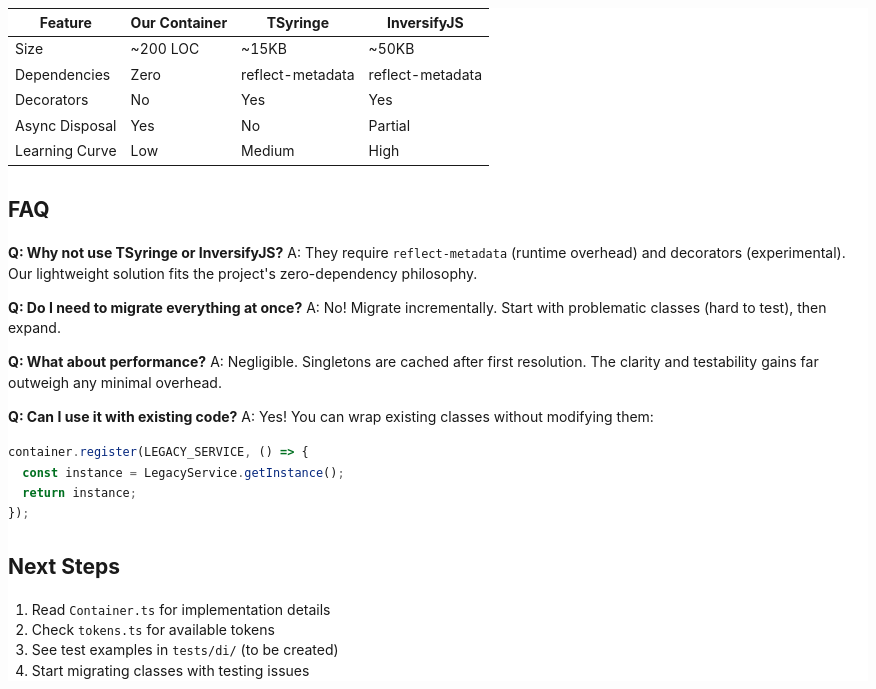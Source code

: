 | Feature        | Our Container | TSyringe         | InversifyJS      |
| -------------- | ------------- | ---------------- | ---------------- |
| Size           | ~200 LOC      | ~15KB            | ~50KB            |
| Dependencies   | Zero          | reflect-metadata | reflect-metadata |
| Decorators     | No            | Yes              | Yes              |
| Async Disposal | Yes           | No               | Partial          |
| Learning Curve | Low           | Medium           | High             |

## FAQ

**Q: Why not use TSyringe or InversifyJS?**
A: They require `reflect-metadata` (runtime overhead) and decorators (experimental). Our lightweight solution fits the project's zero-dependency philosophy.

**Q: Do I need to migrate everything at once?**
A: No! Migrate incrementally. Start with problematic classes (hard to test), then expand.

**Q: What about performance?**
A: Negligible. Singletons are cached after first resolution. The clarity and testability gains far outweigh any minimal overhead.

**Q: Can I use it with existing code?**
A: Yes! You can wrap existing classes without modifying them:

```typescript
container.register(LEGACY_SERVICE, () => {
  const instance = LegacyService.getInstance();
  return instance;
});
```

## Next Steps

1. Read `Container.ts` for implementation details
2. Check `tokens.ts` for available tokens
3. See test examples in `tests/di/` (to be created)
4. Start migrating classes with testing issues
